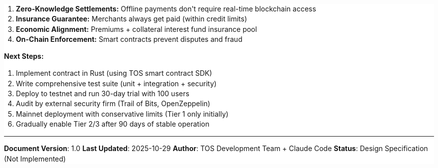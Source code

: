 1. **Zero-Knowledge Settlements:** Offline payments don't require real-time blockchain access
2. **Insurance Guarantee:** Merchants always get paid (within credit limits)
3. **Economic Alignment:** Premiums + collateral interest fund insurance pool
4. **On-Chain Enforcement:** Smart contracts prevent disputes and fraud

**Next Steps:**

1. Implement contract in Rust (using TOS smart contract SDK)
2. Write comprehensive test suite (unit + integration + security)
3. Deploy to testnet and run 30-day trial with 100 users
4. Audit by external security firm (Trail of Bits, OpenZeppelin)
5. Mainnet deployment with conservative limits (Tier 1 only initially)
6. Gradually enable Tier 2/3 after 90 days of stable operation

---

**Document Version**: 1.0
**Last Updated**: 2025-10-29
**Author**: TOS Development Team + Claude Code
**Status**: Design Specification (Not Implemented)
